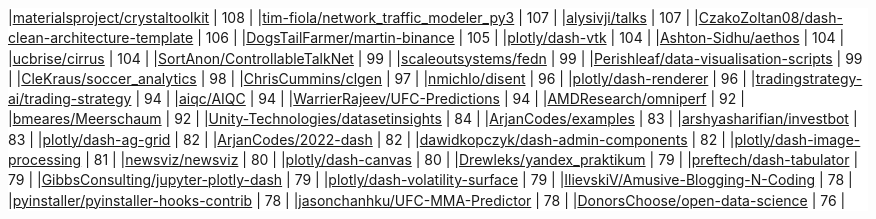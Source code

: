 |[materialsproject/crystaltoolkit](https://github.com/materialsproject/crystaltoolkit) | 108 |
|[tim-fiola/network_traffic_modeler_py3](https://github.com/tim-fiola/network_traffic_modeler_py3) | 107 |
|[alysivji/talks](https://github.com/alysivji/talks) | 107 |
|[CzakoZoltan08/dash-clean-architecture-template](https://github.com/CzakoZoltan08/dash-clean-architecture-template) | 106 |
|[DogsTailFarmer/martin-binance](https://github.com/DogsTailFarmer/martin-binance) | 105 |
|[plotly/dash-vtk](https://github.com/plotly/dash-vtk) | 104 |
|[Ashton-Sidhu/aethos](https://github.com/Ashton-Sidhu/aethos) | 104 |
|[ucbrise/cirrus](https://github.com/ucbrise/cirrus) | 104 |
|[SortAnon/ControllableTalkNet](https://github.com/SortAnon/ControllableTalkNet) | 99 |
|[scaleoutsystems/fedn](https://github.com/scaleoutsystems/fedn) | 99 |
|[Perishleaf/data-visualisation-scripts](https://github.com/Perishleaf/data-visualisation-scripts) | 99 |
|[CleKraus/soccer_analytics](https://github.com/CleKraus/soccer_analytics) | 98 |
|[ChrisCummins/clgen](https://github.com/ChrisCummins/clgen) | 97 |
|[nmichlo/disent](https://github.com/nmichlo/disent) | 96 |
|[plotly/dash-renderer](https://github.com/plotly/dash-renderer) | 96 |
|[tradingstrategy-ai/trading-strategy](https://github.com/tradingstrategy-ai/trading-strategy) | 94 |
|[aiqc/AIQC](https://github.com/aiqc/AIQC) | 94 |
|[WarrierRajeev/UFC-Predictions](https://github.com/WarrierRajeev/UFC-Predictions) | 94 |
|[AMDResearch/omniperf](https://github.com/AMDResearch/omniperf) | 92 |
|[bmeares/Meerschaum](https://github.com/bmeares/Meerschaum) | 92 |
|[Unity-Technologies/datasetinsights](https://github.com/Unity-Technologies/datasetinsights) | 84 |
|[ArjanCodes/examples](https://github.com/ArjanCodes/examples) | 83 |
|[arshyasharifian/investbot](https://github.com/arshyasharifian/investbot) | 83 |
|[plotly/dash-ag-grid](https://github.com/plotly/dash-ag-grid) | 82 |
|[ArjanCodes/2022-dash](https://github.com/ArjanCodes/2022-dash) | 82 |
|[dawidkopczyk/dash-admin-components](https://github.com/dawidkopczyk/dash-admin-components) | 82 |
|[plotly/dash-image-processing](https://github.com/plotly/dash-image-processing) | 81 |
|[newsviz/newsviz](https://github.com/newsviz/newsviz) | 80 |
|[plotly/dash-canvas](https://github.com/plotly/dash-canvas) | 80 |
|[Drewleks/yandex_praktikum](https://github.com/Drewleks/yandex_praktikum) | 79 |
|[preftech/dash-tabulator](https://github.com/preftech/dash-tabulator) | 79 |
|[GibbsConsulting/jupyter-plotly-dash](https://github.com/GibbsConsulting/jupyter-plotly-dash) | 79 |
|[plotly/dash-volatility-surface](https://github.com/plotly/dash-volatility-surface) | 79 |
|[IlievskiV/Amusive-Blogging-N-Coding](https://github.com/IlievskiV/Amusive-Blogging-N-Coding) | 78 |
|[pyinstaller/pyinstaller-hooks-contrib](https://github.com/pyinstaller/pyinstaller-hooks-contrib) | 78 |
|[jasonchanhku/UFC-MMA-Predictor](https://github.com/jasonchanhku/UFC-MMA-Predictor) | 78 |
|[DonorsChoose/open-data-science](https://github.com/DonorsChoose/open-data-science) | 76 |